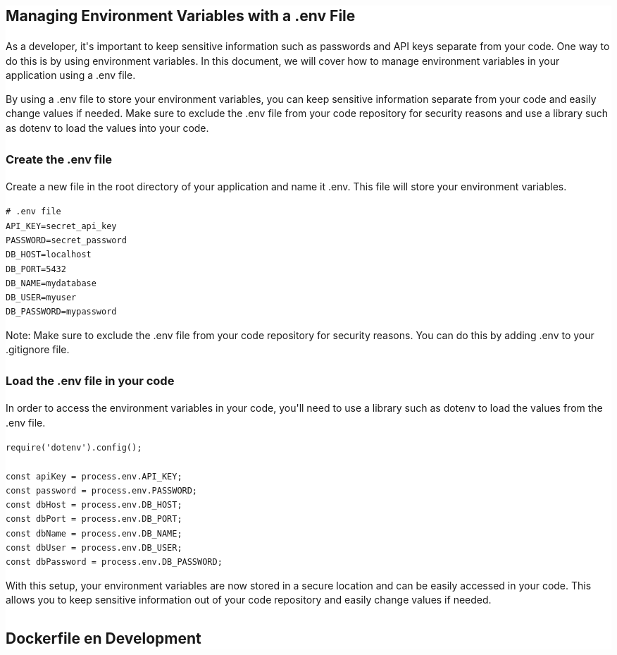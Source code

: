 ## Managing Environment Variables with a .env File
As a developer, it's important to keep sensitive information such as passwords and API keys separate from your code. One way to do this is by using environment variables. In this document, we will cover how to manage environment variables in your application using a .env file.

By using a .env file to store your environment variables, you can keep sensitive information separate from your code and easily change values if needed. Make sure to exclude the .env file from your code repository for security reasons and use a library such as dotenv to load the values into your code.
### Create the .env file 
Create a new file in the root directory of your application and name it .env. This file will store your environment variables.

```
# .env file
API_KEY=secret_api_key
PASSWORD=secret_password
DB_HOST=localhost
DB_PORT=5432
DB_NAME=mydatabase
DB_USER=myuser
DB_PASSWORD=mypassword

```

Note: Make sure to exclude the .env file from your code repository for security reasons. You can do this by adding .env to your .gitignore file.
### Load the .env file in your code

In order to access the environment variables in your code, you'll need to use a library such as dotenv to load the values from the .env file.

```
require('dotenv').config();

const apiKey = process.env.API_KEY;
const password = process.env.PASSWORD;
const dbHost = process.env.DB_HOST;
const dbPort = process.env.DB_PORT;
const dbName = process.env.DB_NAME;
const dbUser = process.env.DB_USER;
const dbPassword = process.env.DB_PASSWORD;

```


With this setup, your environment variables are now stored in a secure location and can be easily accessed in your code. This allows you to keep sensitive information out of your code repository and easily change values if needed.


## Dockerfile en Development
